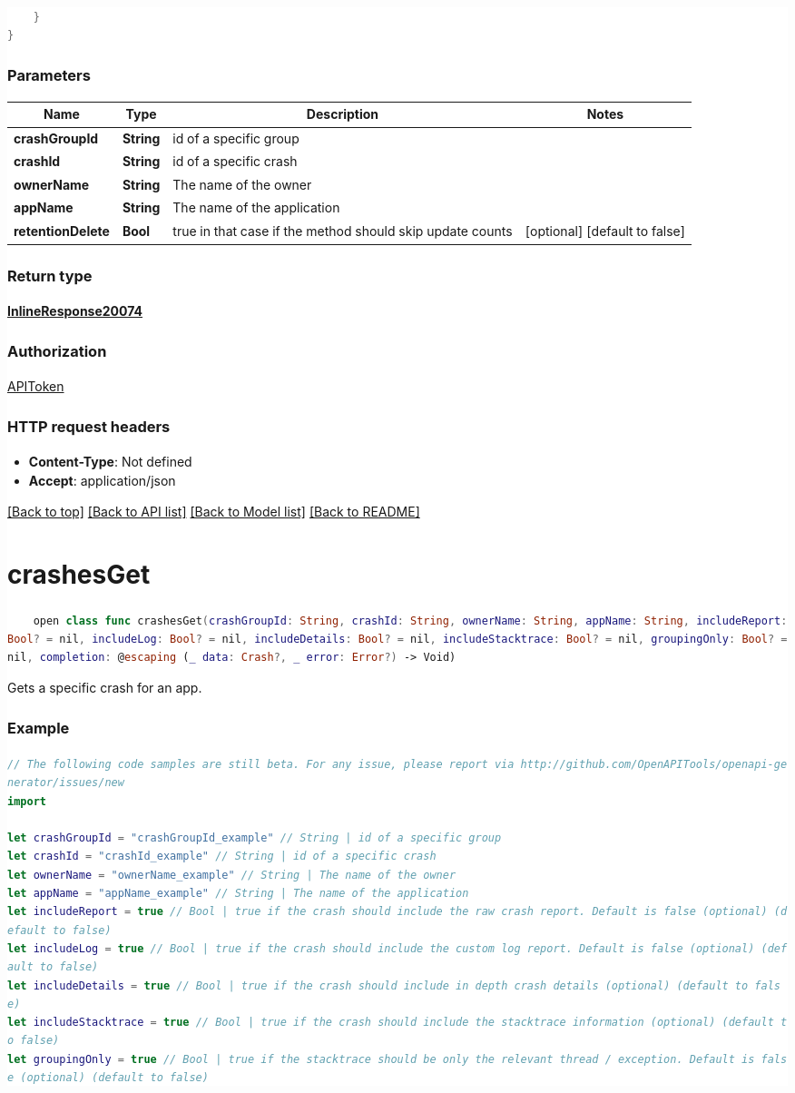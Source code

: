 ```swift
    }
}
```

### Parameters

Name | Type | Description  | Notes
------------- | ------------- | ------------- | -------------
 **crashGroupId** | **String** | id of a specific group | 
 **crashId** | **String** | id of a specific crash | 
 **ownerName** | **String** | The name of the owner | 
 **appName** | **String** | The name of the application | 
 **retentionDelete** | **Bool** | true in that case if the method should skip update counts | [optional] [default to false]

### Return type

[**InlineResponse20074**](InlineResponse20074.md)

### Authorization

[APIToken](../README.md#APIToken)

### HTTP request headers

 - **Content-Type**: Not defined
 - **Accept**: application/json

[[Back to top]](#) [[Back to API list]](../README.md#documentation-for-api-endpoints) [[Back to Model list]](../README.md#documentation-for-models) [[Back to README]](../README.md)

# **crashesGet**
```swift
    open class func crashesGet(crashGroupId: String, crashId: String, ownerName: String, appName: String, includeReport: Bool? = nil, includeLog: Bool? = nil, includeDetails: Bool? = nil, includeStacktrace: Bool? = nil, groupingOnly: Bool? = nil, completion: @escaping (_ data: Crash?, _ error: Error?) -> Void)
```



Gets a specific crash for an app.

### Example 
```swift
// The following code samples are still beta. For any issue, please report via http://github.com/OpenAPITools/openapi-generator/issues/new
import 

let crashGroupId = "crashGroupId_example" // String | id of a specific group
let crashId = "crashId_example" // String | id of a specific crash
let ownerName = "ownerName_example" // String | The name of the owner
let appName = "appName_example" // String | The name of the application
let includeReport = true // Bool | true if the crash should include the raw crash report. Default is false (optional) (default to false)
let includeLog = true // Bool | true if the crash should include the custom log report. Default is false (optional) (default to false)
let includeDetails = true // Bool | true if the crash should include in depth crash details (optional) (default to false)
let includeStacktrace = true // Bool | true if the crash should include the stacktrace information (optional) (default to false)
let groupingOnly = true // Bool | true if the stacktrace should be only the relevant thread / exception. Default is false (optional) (default to false)

```